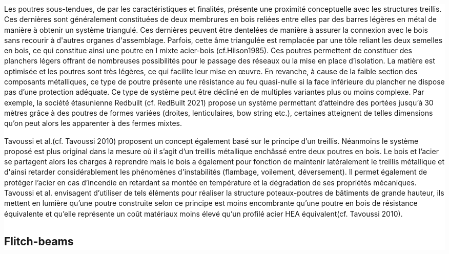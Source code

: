   Les poutres sous-tendues, de par les caractéristiques et finalités, présente une proximité conceptuelle avec les structures treillis. Ces dernières sont généralement constituées de deux membrures en bois reliées entre elles par des barres légères en métal de manière à obtenir un système triangulé. Ces dernières peuvent être dentelées de manière à assurer la connexion avec le bois sans recourir à d'autres organes d'assemblage. Parfois, cette âme triangulée est remplacée par une tôle reliant les deux semelles en bois, ce qui constitue ainsi une poutre en I mixte acier-bois (cf.Hilson1985). Ces poutres permettent de constituer des planchers légers offrant de nombreuses possibilités pour le passage des réseaux ou la mise en place d’isolation. La matière est optimisée et les poutres sont très légères, ce qui facilite leur mise en œuvre. En revanche, à cause de la faible section des composants métalliques, ce type de poutre présente une résistance au feu quasi-nulle si la face inférieure du plancher ne dispose pas d’une protection adéquate. Ce type de système peut être décliné en de multiples variantes plus ou moins complexe. Par exemple, la société étasunienne Redbuilt (cf. RedBuilt 2021) propose un système permettant d’atteindre des portées jusqu’à 30 mètres grâce à des poutres de formes variées (droites, lenticulaires, bow string etc.), certaines atteignent de telles dimensions qu’on peut alors les apparenter à des fermes mixtes.

  Tavoussi et al.(cf. Tavoussi 2010) proposent un concept également basé sur le principe d’un treillis. Néanmoins le système proposé est plus original dans la mesure où il s’agit d’un treillis métallique enchâssé entre deux poutres en bois. Le bois et l’acier se partagent alors les charges à reprendre mais le bois a également pour fonction de maintenir latéralement le treillis métallique et d'ainsi retarder considérablement les phénomènes d'instabilités (flambage, voilement, déversement). Il permet également de protéger l’acier en cas d’incendie en retardant sa montée en température et la dégradation de ses propriétés mécaniques. Tavoussi et al. envisagent d’utiliser de tels éléments pour réaliser la structure poteaux-poutres de bâtiments de grande hauteur, ils mettent en lumière qu’une poutre construite selon ce principe est moins encombrante qu’une poutre en bois de résistance équivalente et qu’elle représente un coût matériaux moins élevé qu’un profilé acier HEA équivalent(cf. Tavoussi 2010).

## Flitch-beams